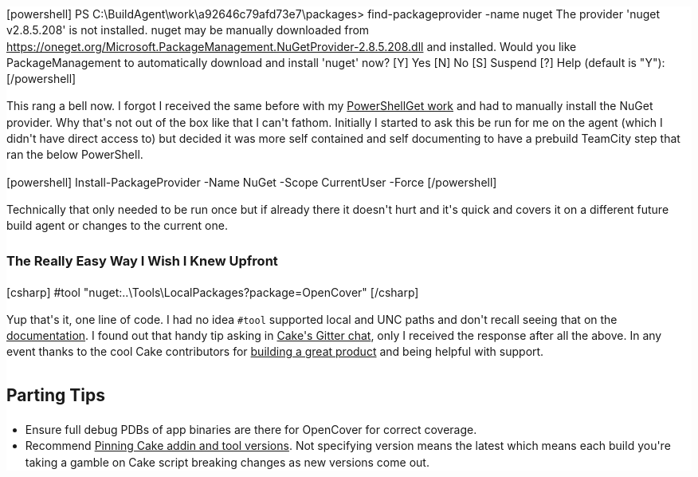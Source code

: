 \[powershell\] PS C:\\BuildAgent\\work\\a92646c79afd73e7\\packages> find-packageprovider -name nuget The provider 'nuget v2.8.5.208' is not installed. nuget may be manually downloaded from https://oneget.org/Microsoft.PackageManagement.NuGetProvider-2.8.5.208.dll and installed. Would you like PackageManagement to automatically download and install 'nuget' now? \[Y\] Yes \[N\] No \[S\] Suspend \[?\] Help (default is "Y"): \[/powershell\]

This rang a bell now. I forgot I received the same before with my [PowerShellGet work](https://geoffhudik.com/tech/2017/08/02/powershellget/) and had to manually install the NuGet provider. Why that's not out of the box like that I can't fathom. Initially I started to ask this be run for me on the agent (which I didn't have direct access to) but decided it was more self contained and self documenting to have a prebuild TeamCity step that ran the below PowerShell.

\[powershell\] Install-PackageProvider -Name NuGet -Scope CurrentUser -Force \[/powershell\]

Technically that only needed to be run once but if already there it doesn't hurt and it's quick and covers it on a different future build agent or changes to the current one.

### The Really Easy Way I Wish I Knew Upfront

\[csharp\] #tool "nuget:..\\Tools\\LocalPackages?package=OpenCover" \[/csharp\]

Yup that's it, one line of code. I had no idea `#tool` supported local and UNC paths and don't recall seeing that on the [documentation](https://www.cakebuild.net/docs/fundamentals/preprocessor-directives). I found out that handy tip asking in [Cake's Gitter chat](https://gitter.im/cake-build/cake), only I received the response after all the above. In any event thanks to the cool Cake contributors for [building a great product](https://github.com/cake-build/cake) and being helpful with support.

## Parting Tips

- Ensure full debug PDBs of app binaries are there for OpenCover for correct coverage.
- Recommend [Pinning Cake addin and tool versions](https://cakebuild.net/docs/tutorials/pinning-cake-version). Not specifying version means the latest which means each build you're taking a gamble on Cake script breaking changes as new versions come out.
